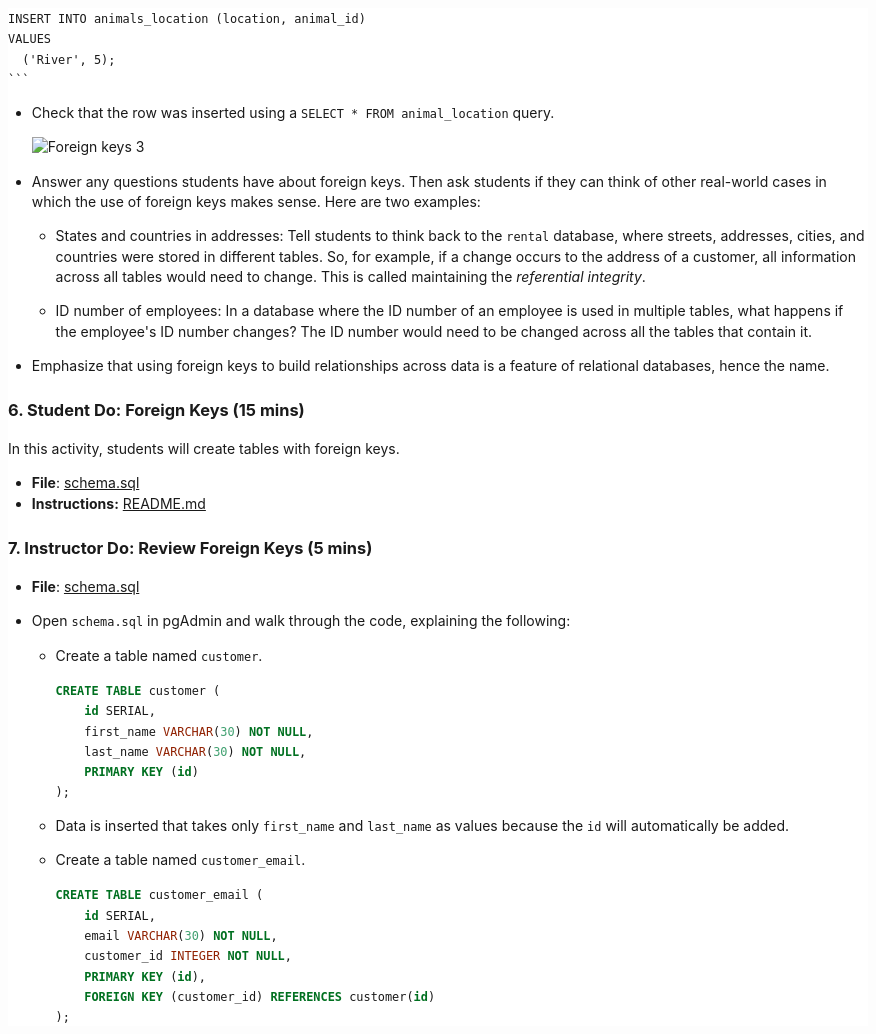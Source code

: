     INSERT INTO animals_location (location, animal_id)
    VALUES
      ('River', 5);
    ```

  * Check that the row was inserted using a `SELECT * FROM animal_location` query.

    ![Foreign keys 3](Images/Foreign_Keys3.png)

* Answer any questions students have about foreign keys. Then ask students if they can think of other real-world cases in which the use of foreign keys makes sense. Here are two examples:

  * States and countries in addresses: Tell students to think back to the `rental` database, where streets, addresses, cities, and countries were stored in different tables. So, for example, if a change occurs to the address of a customer, all information across all tables would need to change. This is called maintaining the *referential integrity*.

  * ID number of employees: In a database where the ID number of an employee is used in multiple tables, what happens if the employee's ID number changes? The ID number would need to be changed across all the tables that contain it.

* Emphasize that using foreign keys to build relationships across data is a feature of relational databases, hence the name.

### 6. Student Do: Foreign Keys (15 mins)

In this activity, students will create tables with foreign keys.

* **File**: [schema.sql](Activities/04-Stu_Foreign_Keys/Unsolved/schema.sql)
* **Instructions:** [README.md](Activities/04-Stu_Foreign_Keys/README.md)

### 7. Instructor Do: Review Foreign Keys (5 mins)

* **File**: [schema.sql](Activities/04-Stu_Foreign_Keys/Solved/schema.sql)

* Open `schema.sql` in pgAdmin and walk through the code, explaining the following:

  * Create a table named `customer`.

    ```sql
    CREATE TABLE customer (
        id SERIAL,
        first_name VARCHAR(30) NOT NULL,
        last_name VARCHAR(30) NOT NULL,
        PRIMARY KEY (id)
    );
    ```

  * Data is inserted that takes only `first_name` and `last_name` as values because the `id` will automatically be added.

  * Create a table named `customer_email`.

    ```sql
    CREATE TABLE customer_email (
        id SERIAL,
        email VARCHAR(30) NOT NULL,
        customer_id INTEGER NOT NULL,
        PRIMARY KEY (id),
        FOREIGN KEY (customer_id) REFERENCES customer(id)
    );
    ```
